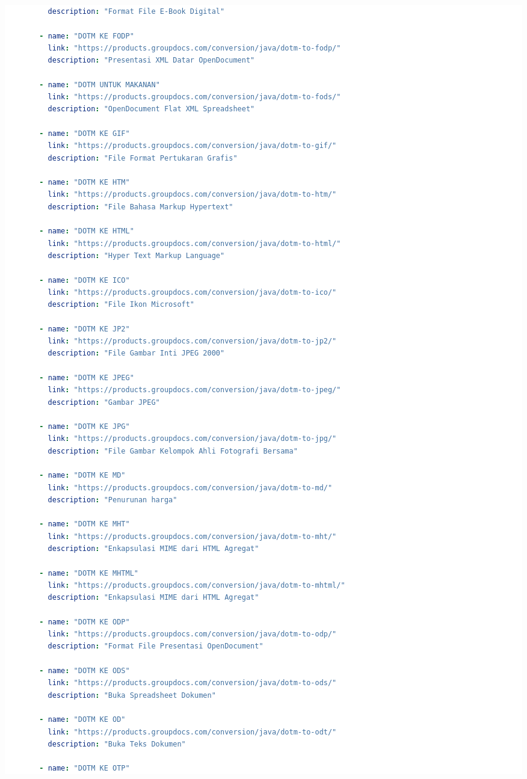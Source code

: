 ```yaml
          description: "Format File E-Book Digital"

        - name: "DOTM KE FODP"
          link: "https://products.groupdocs.com/conversion/java/dotm-to-fodp/"
          description: "Presentasi XML Datar OpenDocument"

        - name: "DOTM UNTUK MAKANAN"
          link: "https://products.groupdocs.com/conversion/java/dotm-to-fods/"
          description: "OpenDocument Flat XML Spreadsheet"

        - name: "DOTM KE GIF"
          link: "https://products.groupdocs.com/conversion/java/dotm-to-gif/"
          description: "File Format Pertukaran Grafis"

        - name: "DOTM KE HTM"
          link: "https://products.groupdocs.com/conversion/java/dotm-to-htm/"
          description: "File Bahasa Markup Hypertext"

        - name: "DOTM KE HTML"
          link: "https://products.groupdocs.com/conversion/java/dotm-to-html/"
          description: "Hyper Text Markup Language"

        - name: "DOTM KE ICO"
          link: "https://products.groupdocs.com/conversion/java/dotm-to-ico/"
          description: "File Ikon Microsoft"

        - name: "DOTM KE JP2"
          link: "https://products.groupdocs.com/conversion/java/dotm-to-jp2/"
          description: "File Gambar Inti JPEG 2000"

        - name: "DOTM KE JPEG"
          link: "https://products.groupdocs.com/conversion/java/dotm-to-jpeg/"
          description: "Gambar JPEG"

        - name: "DOTM KE JPG"
          link: "https://products.groupdocs.com/conversion/java/dotm-to-jpg/"
          description: "File Gambar Kelompok Ahli Fotografi Bersama"

        - name: "DOTM KE MD"
          link: "https://products.groupdocs.com/conversion/java/dotm-to-md/"
          description: "Penurunan harga"

        - name: "DOTM KE MHT"
          link: "https://products.groupdocs.com/conversion/java/dotm-to-mht/"
          description: "Enkapsulasi MIME dari HTML Agregat"

        - name: "DOTM KE MHTML"
          link: "https://products.groupdocs.com/conversion/java/dotm-to-mhtml/"
          description: "Enkapsulasi MIME dari HTML Agregat"

        - name: "DOTM KE ODP"
          link: "https://products.groupdocs.com/conversion/java/dotm-to-odp/"
          description: "Format File Presentasi OpenDocument"

        - name: "DOTM KE ODS"
          link: "https://products.groupdocs.com/conversion/java/dotm-to-ods/"
          description: "Buka Spreadsheet Dokumen"

        - name: "DOTM KE OD"
          link: "https://products.groupdocs.com/conversion/java/dotm-to-odt/"
          description: "Buka Teks Dokumen"

        - name: "DOTM KE OTP"
```